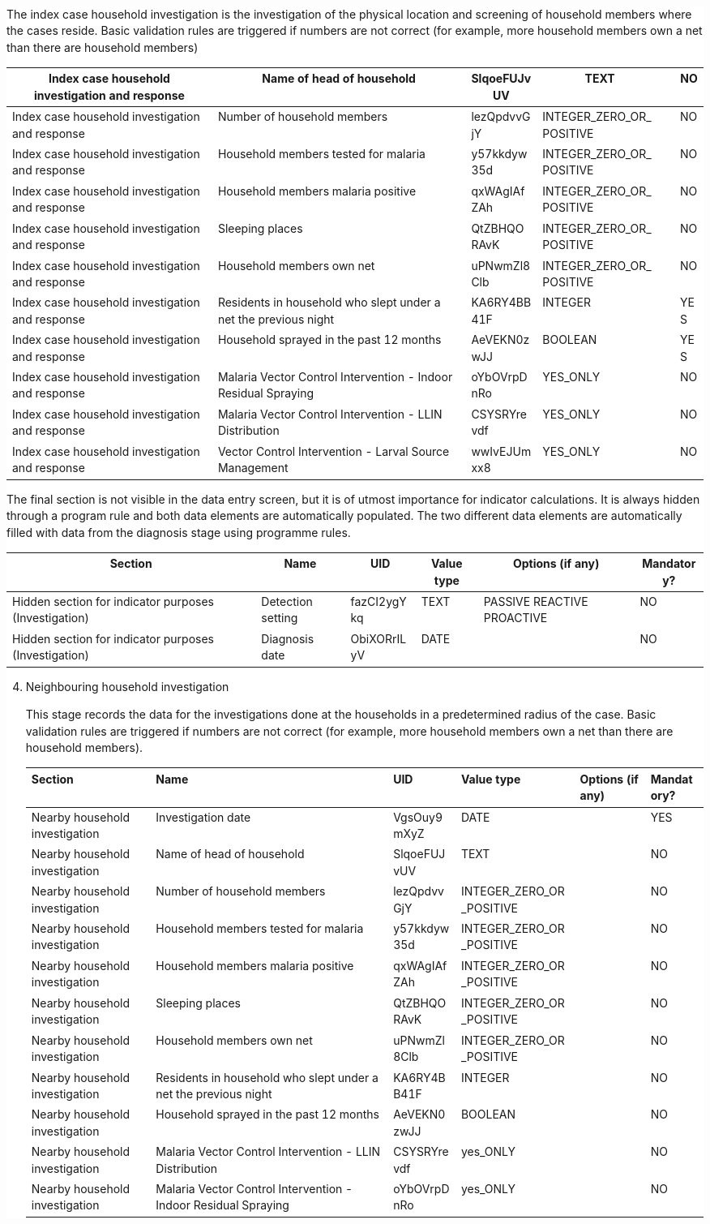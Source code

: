    The index case household investigation is the investigation of the physical location and screening of household members where the cases reside. Basic validation rules are triggered if numbers are not correct (for example, more household members own a net than there are household members)

   | Index case household investigation and response | Name of head of household | SlqoeFUJvUV | TEXT | | NO |
   |---|---|---|---|---|---|
   | Index case household investigation and response | Number of household members | lezQpdvvGjY | INTEGER_ZERO_OR_POSITIVE | | NO |
   | Index case household investigation and response | Household members tested for malaria | y57kkdyw35d | INTEGER_ZERO_OR_POSITIVE | | NO |
   | Index case household investigation and response | Household members malaria positive | qxWAgIAfZAh | INTEGER_ZERO_OR_POSITIVE | | NO |
   | Index case household investigation and response | Sleeping places | QtZBHQORAvK | INTEGER_ZERO_OR_POSITIVE | | NO |
   | Index case household investigation and response | Household members own net | uPNwmZl8Clb | INTEGER_ZERO_OR_POSITIVE | | NO |
   | Index case household investigation and response | Residents in household who slept under a net the previous night | KA6RY4BB41F | INTEGER | | YES |
   | Index case household investigation and response | Household sprayed in the past 12 months | AeVEKN0zwJJ | BOOLEAN | | YES |
   | Index case household investigation and response | Malaria Vector Control Intervention - Indoor Residual Spraying | oYbOVrpDnRo | YES_ONLY | | NO |
   | Index case household investigation and response | Malaria Vector Control Intervention - LLIN Distribution | CSYSRYrevdf | YES_ONLY | | NO |
   | Index case household investigation and response | Vector Control Intervention - Larval Source Management | wwIvEJUmxx8 | YES_ONLY | | NO |

   The final section is not visible in the data entry screen, but it is of utmost importance for indicator calculations. It is always hidden through a program rule and both data elements are automatically populated. The two different data elements are automatically filled with data from the diagnosis stage using programme rules.

   | Section | Name | UID | Value type | Options (if any) | Mandatory? |
   |---|---|---|---|---|---|
   | Hidden section for indicator purposes (Investigation) | Detection setting | fazCI2ygYkq | TEXT | PASSIVE REACTIVE PROACTIVE | NO |
   | Hidden section for indicator purposes (Investigation) | Diagnosis date | ObiXORrILyV | DATE | | NO |

4. Neighbouring household investigation

   This stage records the data for the investigations done at the households in a predetermined radius of the case. Basic validation rules are triggered if numbers are not correct (for example, more household members own a net than there are household members).

   | Section | Name | UID | Value type | Options (if any) | Mandatory? |
   |---|---|---|---|---|---|
   | Nearby household investigation | Investigation date | VgsOuy9mXyZ | DATE | | YES |
   | Nearby household investigation | Name of head of household | SlqoeFUJvUV | TEXT | | NO |
   | Nearby household investigation | Number of household members | lezQpdvvGjY | INTEGER_ZERO_OR_POSITIVE | | NO |
   | Nearby household investigation | Household members tested for malaria | y57kkdyw35d | INTEGER_ZERO_OR_POSITIVE | | NO |
   | Nearby household investigation | Household members malaria positive | qxWAgIAfZAh | INTEGER_ZERO_OR_POSITIVE | | NO |
   | Nearby household investigation | Sleeping places | QtZBHQORAvK | INTEGER_ZERO_OR_POSITIVE | | NO |
   | Nearby household investigation | Household members own net | uPNwmZl8Clb | INTEGER_ZERO_OR_POSITIVE | | NO |
   | Nearby household investigation | Residents in household who slept under a net the previous night | KA6RY4BB41F | INTEGER | | NO |
   | Nearby household investigation | Household sprayed in the past 12 months | AeVEKN0zwJJ | BOOLEAN | | NO |
   | Nearby household investigation | Malaria Vector Control Intervention - LLIN Distribution | CSYSRYrevdf | yes_ONLY | | NO |
   | Nearby household investigation | Malaria Vector Control Intervention - Indoor Residual Spraying | oYbOVrpDnRo | yes_ONLY | | NO |
